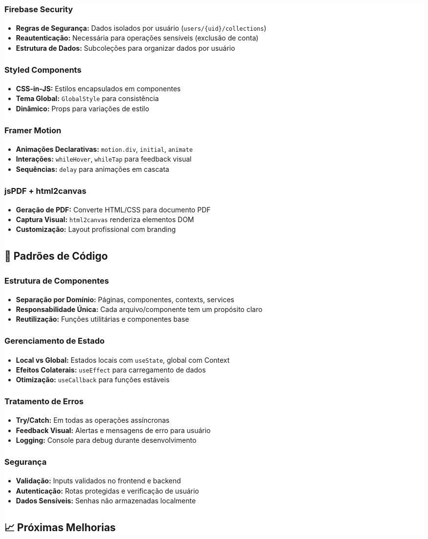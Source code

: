 ### Firebase Security

- **Regras de Segurança:** Dados isolados por usuário (`users/{uid}/collections`)
- **Reautenticação:** Necessária para operações sensíveis (exclusão de conta)
- **Estrutura de Dados:** Subcoleções para organizar dados por usuário

### Styled Components

- **CSS-in-JS:** Estilos encapsulados em componentes
- **Tema Global:** `GlobalStyle` para consistência
- **Dinâmico:** Props para variações de estilo

### Framer Motion

- **Animações Declarativas:** `motion.div`, `initial`, `animate`
- **Interações:** `whileHover`, `whileTap` para feedback visual
- **Sequências:** `delay` para animações em cascata

### jsPDF + html2canvas

- **Geração de PDF:** Converte HTML/CSS para documento PDF
- **Captura Visual:** `html2canvas` renderiza elementos DOM
- **Customização:** Layout profissional com branding

## 🎯 Padrões de Código

### Estrutura de Componentes

- **Separação por Domínio:** Páginas, componentes, contexts, services
- **Responsabilidade Única:** Cada arquivo/componente tem um propósito claro
- **Reutilização:** Funções utilitárias e componentes base

### Gerenciamento de Estado

- **Local vs Global:** Estados locais com `useState`, global com Context
- **Efeitos Colaterais:** `useEffect` para carregamento de dados
- **Otimização:** `useCallback` para funções estáveis

### Tratamento de Erros

- **Try/Catch:** Em todas as operações assíncronas
- **Feedback Visual:** Alertas e mensagens de erro para usuário
- **Logging:** Console para debug durante desenvolvimento

### Segurança

- **Validação:** Inputs validados no frontend e backend
- **Autenticação:** Rotas protegidas e verificação de usuário
- **Dados Sensíveis:** Senhas não armazenadas localmente

## 📈 Próximas Melhorias
